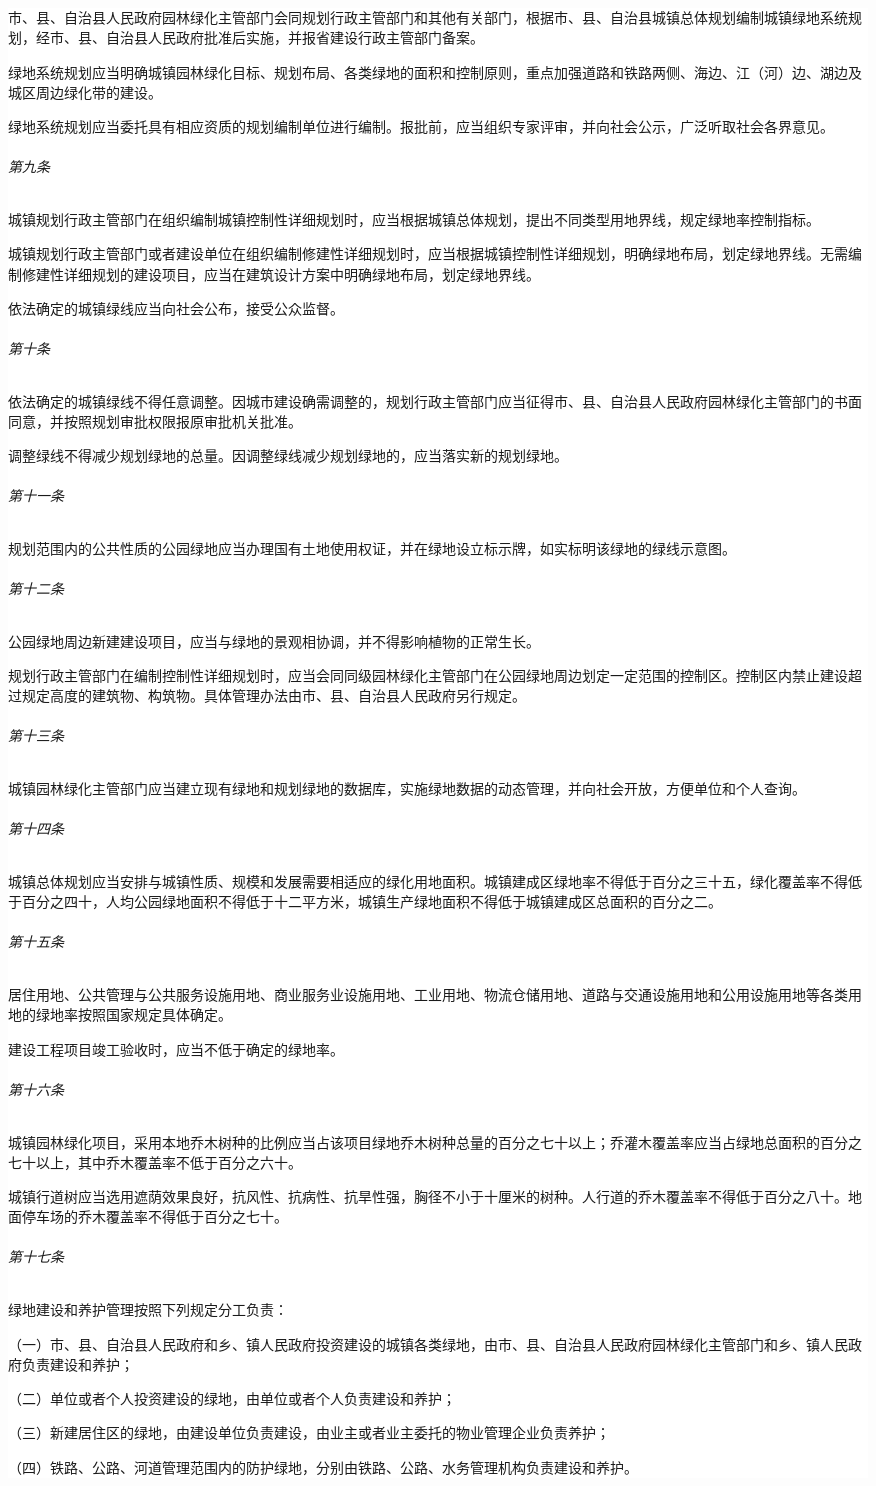 市、县、自治县人民政府园林绿化主管部门会同规划行政主管部门和其他有关部门，根据市、县、自治县城镇总体规划编制城镇绿地系统规划，经市、县、自治县人民政府批准后实施，并报省建设行政主管部门备案。

绿地系统规划应当明确城镇园林绿化目标、规划布局、各类绿地的面积和控制原则，重点加强道路和铁路两侧、海边、江（河）边、湖边及城区周边绿化带的建设。

绿地系统规划应当委托具有相应资质的规划编制单位进行编制。报批前，应当组织专家评审，并向社会公示，广泛听取社会各界意见。

###### 第九条

城镇规划行政主管部门在组织编制城镇控制性详细规划时，应当根据城镇总体规划，提出不同类型用地界线，规定绿地率控制指标。

城镇规划行政主管部门或者建设单位在组织编制修建性详细规划时，应当根据城镇控制性详细规划，明确绿地布局，划定绿地界线。无需编制修建性详细规划的建设项目，应当在建筑设计方案中明确绿地布局，划定绿地界线。

依法确定的城镇绿线应当向社会公布，接受公众监督。

###### 第十条

依法确定的城镇绿线不得任意调整。因城市建设确需调整的，规划行政主管部门应当征得市、县、自治县人民政府园林绿化主管部门的书面同意，并按照规划审批权限报原审批机关批准。

调整绿线不得减少规划绿地的总量。因调整绿线减少规划绿地的，应当落实新的规划绿地。

###### 第十一条

规划范围内的公共性质的公园绿地应当办理国有土地使用权证，并在绿地设立标示牌，如实标明该绿地的绿线示意图。

###### 第十二条

公园绿地周边新建建设项目，应当与绿地的景观相协调，并不得影响植物的正常生长。

规划行政主管部门在编制控制性详细规划时，应当会同同级园林绿化主管部门在公园绿地周边划定一定范围的控制区。控制区内禁止建设超过规定高度的建筑物、构筑物。具体管理办法由市、县、自治县人民政府另行规定。

###### 第十三条

城镇园林绿化主管部门应当建立现有绿地和规划绿地的数据库，实施绿地数据的动态管理，并向社会开放，方便单位和个人查询。

###### 第十四条

城镇总体规划应当安排与城镇性质、规模和发展需要相适应的绿化用地面积。城镇建成区绿地率不得低于百分之三十五，绿化覆盖率不得低于百分之四十，人均公园绿地面积不得低于十二平方米，城镇生产绿地面积不得低于城镇建成区总面积的百分之二。

###### 第十五条

居住用地、公共管理与公共服务设施用地、商业服务业设施用地、工业用地、物流仓储用地、道路与交通设施用地和公用设施用地等各类用地的绿地率按照国家规定具体确定。

建设工程项目竣工验收时，应当不低于确定的绿地率。

###### 第十六条

城镇园林绿化项目，采用本地乔木树种的比例应当占该项目绿地乔木树种总量的百分之七十以上；乔灌木覆盖率应当占绿地总面积的百分之七十以上，其中乔木覆盖率不低于百分之六十。

城镇行道树应当选用遮荫效果良好，抗风性、抗病性、抗旱性强，胸径不小于十厘米的树种。人行道的乔木覆盖率不得低于百分之八十。地面停车场的乔木覆盖率不得低于百分之七十。

###### 第十七条

绿地建设和养护管理按照下列规定分工负责：

（一）市、县、自治县人民政府和乡、镇人民政府投资建设的城镇各类绿地，由市、县、自治县人民政府园林绿化主管部门和乡、镇人民政府负责建设和养护；

（二）单位或者个人投资建设的绿地，由单位或者个人负责建设和养护；

（三）新建居住区的绿地，由建设单位负责建设，由业主或者业主委托的物业管理企业负责养护；

（四）铁路、公路、河道管理范围内的防护绿地，分别由铁路、公路、水务管理机构负责建设和养护。
